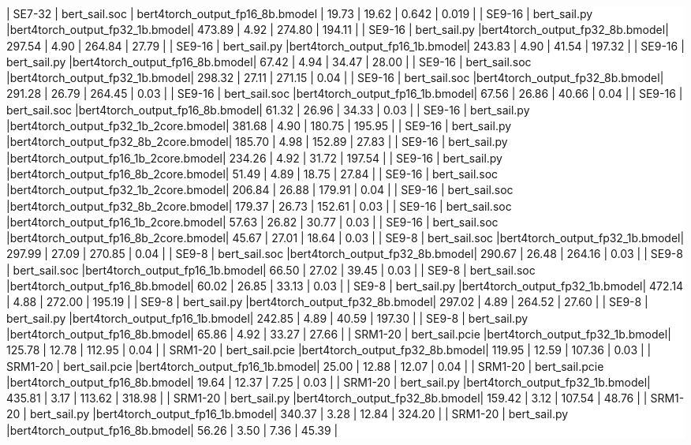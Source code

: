 | SE7-32      | bert_sail.soc    | bert4torch_output_fp16_8b.bmodel    | 19.73    | 19.62      | 0.642       | 0.019       |
|   SE9-16    |   bert_sail.py    |bert4torch_output_fp32_1b.bmodel|     473.89      |      4.92       |     274.80      |     194.11      |
|   SE9-16    |   bert_sail.py    |bert4torch_output_fp32_8b.bmodel|     297.54      |      4.90       |     264.84      |      27.79      |
|   SE9-16    |   bert_sail.py    |bert4torch_output_fp16_1b.bmodel|     243.83      |      4.90       |      41.54      |     197.32      |
|   SE9-16    |   bert_sail.py    |bert4torch_output_fp16_8b.bmodel|      67.42      |      4.94       |      34.47      |      28.00      |
|   SE9-16    |   bert_sail.soc   |bert4torch_output_fp32_1b.bmodel|     298.32      |      27.11      |     271.15      |      0.04       |
|   SE9-16    |   bert_sail.soc   |bert4torch_output_fp32_8b.bmodel|     291.28      |      26.79      |     264.45      |      0.03       |
|   SE9-16    |   bert_sail.soc   |bert4torch_output_fp16_1b.bmodel|      67.56      |      26.86      |      40.66      |      0.04       |
|   SE9-16    |   bert_sail.soc   |bert4torch_output_fp16_8b.bmodel|      61.32      |      26.96      |      34.33      |      0.03       |
|   SE9-16    |   bert_sail.py    |bert4torch_output_fp32_1b_2core.bmodel|     381.68      |      4.90       |     180.75      |     195.95      |
|   SE9-16    |   bert_sail.py    |bert4torch_output_fp32_8b_2core.bmodel|     185.70      |      4.98       |     152.89      |      27.83      |
|   SE9-16    |   bert_sail.py    |bert4torch_output_fp16_1b_2core.bmodel|     234.26      |      4.92       |      31.72      |     197.54      |
|   SE9-16    |   bert_sail.py    |bert4torch_output_fp16_8b_2core.bmodel|      51.49      |      4.89       |      18.75      |      27.84      |
|   SE9-16    |   bert_sail.soc   |bert4torch_output_fp32_1b_2core.bmodel|     206.84      |      26.88      |     179.91      |      0.04       |
|   SE9-16    |   bert_sail.soc   |bert4torch_output_fp32_8b_2core.bmodel|     179.37      |      26.73      |     152.61      |      0.03       |
|   SE9-16    |   bert_sail.soc   |bert4torch_output_fp16_1b_2core.bmodel|      57.63      |      26.82      |      30.77      |      0.03       |
|   SE9-16    |   bert_sail.soc   |bert4torch_output_fp16_8b_2core.bmodel|      45.67      |      27.01      |      18.64      |      0.03       |
|    SE9-8    |   bert_sail.soc   |bert4torch_output_fp32_1b.bmodel|     297.99      |      27.09      |     270.85      |      0.04       |
|    SE9-8    |   bert_sail.soc   |bert4torch_output_fp32_8b.bmodel|     290.67      |      26.48      |     264.16      |      0.03       |
|    SE9-8    |   bert_sail.soc   |bert4torch_output_fp16_1b.bmodel|      66.50      |      27.02      |      39.45      |      0.03       |
|    SE9-8    |   bert_sail.soc   |bert4torch_output_fp16_8b.bmodel|      60.02      |      26.85      |      33.13      |      0.03       |
|    SE9-8    |   bert_sail.py    |bert4torch_output_fp32_1b.bmodel|     472.14      |      4.88       |     272.00      |     195.19      |
|    SE9-8    |   bert_sail.py    |bert4torch_output_fp32_8b.bmodel|     297.02      |      4.89       |     264.52      |      27.60      |
|    SE9-8    |   bert_sail.py    |bert4torch_output_fp16_1b.bmodel|     242.85      |      4.89       |      40.59      |     197.30      |
|    SE9-8    |   bert_sail.py    |bert4torch_output_fp16_8b.bmodel|      65.86      |      4.92       |      33.27      |      27.66      |
|   SRM1-20   |   bert_sail.pcie  |bert4torch_output_fp32_1b.bmodel|     125.78      |      12.78      |     112.95      |      0.04       |
|   SRM1-20   |   bert_sail.pcie  |bert4torch_output_fp32_8b.bmodel|     119.95      |      12.59      |     107.36      |      0.03       |
|   SRM1-20   |   bert_sail.pcie  |bert4torch_output_fp16_1b.bmodel|      25.00      |      12.88      |      12.07      |      0.04       |
|   SRM1-20   |   bert_sail.pcie  |bert4torch_output_fp16_8b.bmodel|      19.64      |      12.37      |       7.25      |      0.03       |
|   SRM1-20   |   bert_sail.py    |bert4torch_output_fp32_1b.bmodel|     435.81      |      3.17       |     113.62      |     318.98      |
|   SRM1-20   |   bert_sail.py    |bert4torch_output_fp32_8b.bmodel|     159.42      |      3.12       |     107.54      |     48.76       |
|   SRM1-20   |   bert_sail.py    |bert4torch_output_fp16_1b.bmodel|     340.37      |      3.28       |      12.84      |     324.20      |
|   SRM1-20   |   bert_sail.py    |bert4torch_output_fp16_8b.bmodel|      56.26      |      3.50       |       7.36      |      45.39      |

